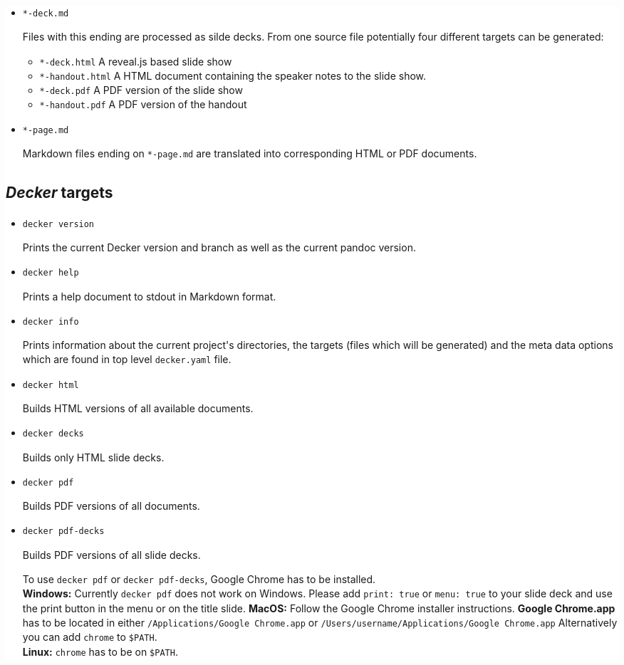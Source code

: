 -   `*-deck.md`

    Files with this ending are processed as silde decks. From one source file
    potentially four different targets can be generated:

    -   `*-deck.html` A reveal.js based slide show
    -   `*-handout.html` A HTML document containing the speaker notes to the
        slide show.
    -   `*-deck.pdf` A PDF version of the slide show
    -   `*-handout.pdf` A PDF version of the handout

-   `*-page.md`

    Markdown files ending on `*-page.md` are translated into corresponding HTML
    or PDF documents.

## *Decker* targets

-   `decker version`

    Prints the current Decker version and branch as well as the current pandoc
    version.

-   `decker help`

    Prints a help document to stdout in Markdown format.

-   `decker info`

    Prints information about the current project's directories, the targets
    (files which will be generated) and the meta data options which are found in
    top level `decker.yaml` file.

-   `decker html`

    Builds HTML versions of all available documents.

-   `decker decks`

    Builds only HTML slide decks.

-   `decker pdf`

    Builds PDF versions of all documents.

-   `decker pdf-decks`

    Builds PDF versions of all slide decks.

    To use `decker pdf` or `decker pdf-decks`, Google Chrome has to be
    installed.\
    **Windows:** Currently `decker pdf` does not work on Windows. Please add
    `print: true` or `menu: true` to your slide deck and use the print button in
    the menu or on the title slide. **MacOS:** Follow the Google Chrome
    installer instructions. **Google Chrome.app** has to be located in either
    `/Applications/Google Chrome.app` or
    `/Users/username/Applications/Google Chrome.app` Alternatively you can add
    `chrome` to `$PATH`.\
    **Linux:** `chrome` has to be on `$PATH`.
